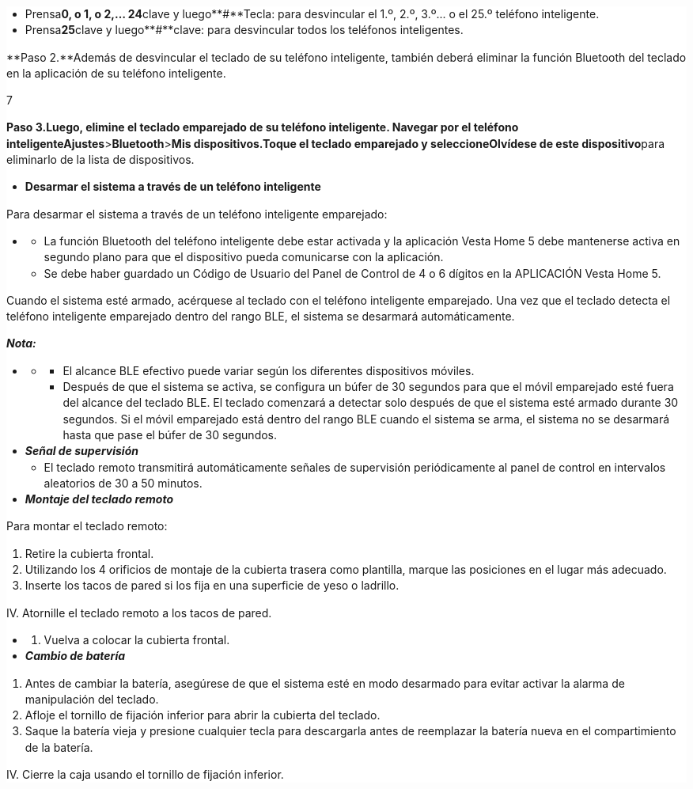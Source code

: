 -   Prensa**0, o 1, o 2,… 24**clave y luego**#**Tecla: para desvincular el 1.º, 2.º, 3.º... o el 25.º teléfono inteligente.
-   Prensa**25**clave y luego**#**clave: para desvincular todos los teléfonos inteligentes.

**Paso 2.**Además de desvincular el teclado de su teléfono inteligente, también deberá eliminar la función Bluetooth del teclado en la aplicación de su teléfono inteligente.

7

**Paso 3.**Luego, elimine el teclado emparejado de su teléfono inteligente. Navegar por el teléfono inteligente**Ajustes**>**Bluetooth**>**Mis dispositivos.**Toque el teclado emparejado y seleccione**Olvídese de este dispositivo**para eliminarlo de la lista de dispositivos.

-   **Desarmar el sistema a través de un teléfono inteligente**

Para desarmar el sistema a través de un teléfono inteligente emparejado:

-   -   La función Bluetooth del teléfono inteligente debe estar activada y la aplicación Vesta Home 5 debe mantenerse activa en segundo plano para que el dispositivo pueda comunicarse con la aplicación.
    -   Se debe haber guardado un Código de Usuario del Panel de Control de 4 o 6 dígitos en la APLICACIÓN Vesta Home 5.

Cuando el sistema esté armado, acérquese al teclado con el teléfono inteligente emparejado. Una vez que el teclado detecta el teléfono inteligente emparejado dentro del rango BLE, el sistema se desarmará automáticamente.

_**Nota:**_

-   -   -   El alcance BLE efectivo puede variar según los diferentes dispositivos móviles.
        -   Después de que el sistema se activa, se configura un búfer de 30 segundos para que el móvil emparejado esté fuera del alcance del teclado BLE. El teclado comenzará a detectar solo después de que el sistema esté armado durante 30 segundos. Si el móvil emparejado está dentro del rango BLE cuando el sistema se arma, el sistema no se desarmará hasta que pase el búfer de 30 segundos.
-   _**Señal de supervisión**_
    -   El teclado remoto transmitirá automáticamente señales de supervisión periódicamente al panel de control en intervalos aleatorios de 30 a 50 minutos.
-   _**Montaje del teclado remoto**_

Para montar el teclado remoto:

1.  Retire la cubierta frontal.
2.  Utilizando los 4 orificios de montaje de la cubierta trasera como plantilla, marque las posiciones en el lugar más adecuado.
3.  Inserte los tacos de pared si los fija en una superficie de yeso o ladrillo.

IV. Atornille el teclado remoto a los tacos de pared.

-   1.  Vuelva a colocar la cubierta frontal.
-   _**Cambio de batería**_

1.  Antes de cambiar la batería, asegúrese de que el sistema esté en modo desarmado para evitar activar la alarma de manipulación del teclado.
2.  Afloje el tornillo de fijación inferior para abrir la cubierta del teclado.
3.  Saque la batería vieja y presione cualquier tecla para descargarla antes de reemplazar la batería nueva en el compartimiento de la batería.

IV. Cierre la caja usando el tornillo de fijación inferior.
